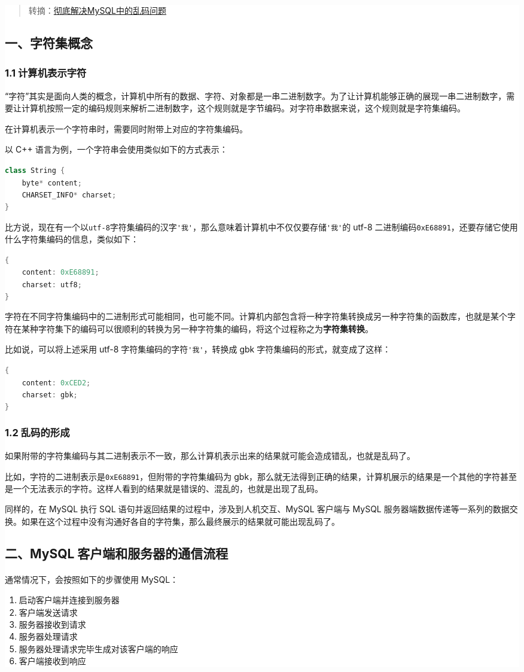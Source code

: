 > 转摘：[彻底解决MySQL中的乱码问题](https://mp.weixin.qq.com/s/58Y11c8cLN1uDfHn_6lyAg)

## 一、字符集概念

### 1.1 计算机表示字符

“字符”其实是面向人类的概念，计算机中所有的数据、字符、对象都是一串二进制数字。为了让计算机能够正确的展现一串二进制数字，需要让计算机按照一定的编码规则来解析二进制数字，这个规则就是字节编码。对字符串数据来说，这个规则就是字符集编码。

在计算机表示一个字符串时，需要同时附带上对应的字符集编码。

以 C++ 语言为例，一个字符串会使用类似如下的方式表示：

```c++
class String {
    byte* content;
    CHARSET_INFO* charset;
}
```

比方说，现在有一个以`utf-8`字符集编码的汉字`'我'`，那么意味着计算机中不仅仅要存储`'我'`的 utf-8 二进制编码`0xE68891`，还要存储它使用什么字符集编码的信息，类似如下：

```c++
{
    content: 0xE68891;
    charset: utf8;
}
```

字符在不同字符集编码中的二进制形式可能相同，也可能不同。计算机内部包含将一种字符集转换成另一种字符集的函数库，也就是某个字符在某种字符集下的编码可以很顺利的转换为另一种字符集的编码，将这个过程称之为**字符集转换**。

比如说，可以将上述采用 utf-8 字符集编码的字符`'我'`，转换成 gbk 字符集编码的形式，就变成了这样：

```c++
{
    content: 0xCED2;
    charset: gbk;
}
```

### 1.2 乱码的形成

如果附带的字符集编码与其二进制表示不一致，那么计算机表示出来的结果就可能会造成错乱，也就是乱码了。

比如，字符的二进制表示是`0xE68891`，但附带的字符集编码为 gbk，那么就无法得到正确的结果，计算机展示的结果是一个其他的字符甚至是一个无法表示的字符。这样人看到的结果就是错误的、混乱的，也就是出现了乱码。

同样的，在 MySQL 执行 SQL 语句并返回结果的过程中，涉及到人机交互、MySQL 客户端与 MySQL 服务器端数据传递等一系列的数据交换。如果在这个过程中没有沟通好各自的字符集，那么最终展示的结果就可能出现乱码了。

## 二、MySQL 客户端和服务器的通信流程

通常情况下，会按照如下的步骤使用 MySQL：

1. 启动客户端并连接到服务器
2. 客户端发送请求
3. 服务器接收到请求
4. 服务器处理请求
5. 服务器处理请求完毕生成对该客户端的响应
6. 客户端接收到响应
